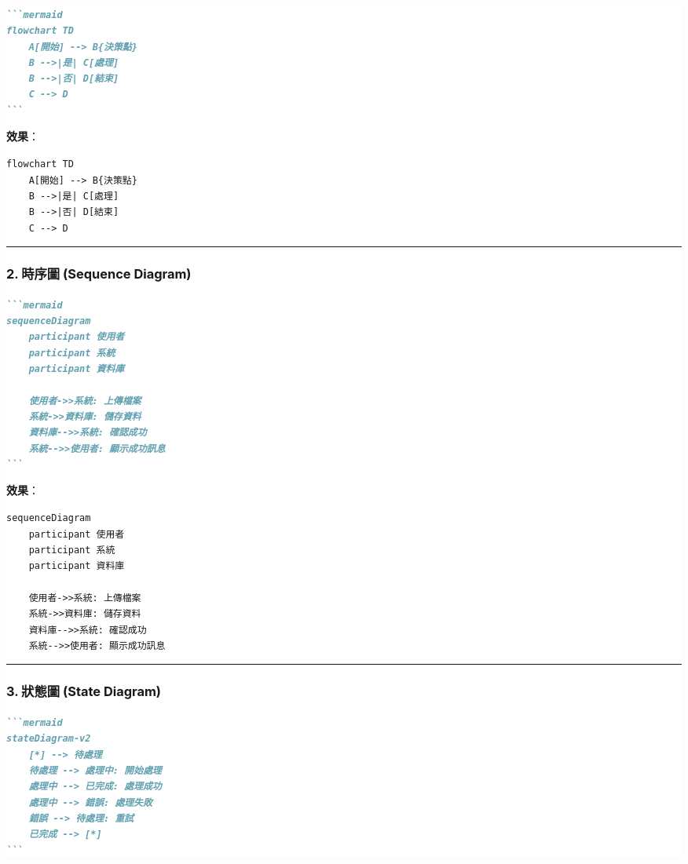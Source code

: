 ````markdown
```mermaid
flowchart TD
    A[開始] --> B{決策點}
    B -->|是| C[處理]
    B -->|否| D[結束]
    C --> D
```
````

**效果**：
```mermaid
flowchart TD
    A[開始] --> B{決策點}
    B -->|是| C[處理]
    B -->|否| D[結束]
    C --> D
```

---

### 2. 時序圖 (Sequence Diagram)

````markdown
```mermaid
sequenceDiagram
    participant 使用者
    participant 系統
    participant 資料庫

    使用者->>系統: 上傳檔案
    系統->>資料庫: 儲存資料
    資料庫-->>系統: 確認成功
    系統-->>使用者: 顯示成功訊息
```
````

**效果**：
```mermaid
sequenceDiagram
    participant 使用者
    participant 系統
    participant 資料庫

    使用者->>系統: 上傳檔案
    系統->>資料庫: 儲存資料
    資料庫-->>系統: 確認成功
    系統-->>使用者: 顯示成功訊息
```

---

### 3. 狀態圖 (State Diagram)

````markdown
```mermaid
stateDiagram-v2
    [*] --> 待處理
    待處理 --> 處理中: 開始處理
    處理中 --> 已完成: 處理成功
    處理中 --> 錯誤: 處理失敗
    錯誤 --> 待處理: 重試
    已完成 --> [*]
```
````
